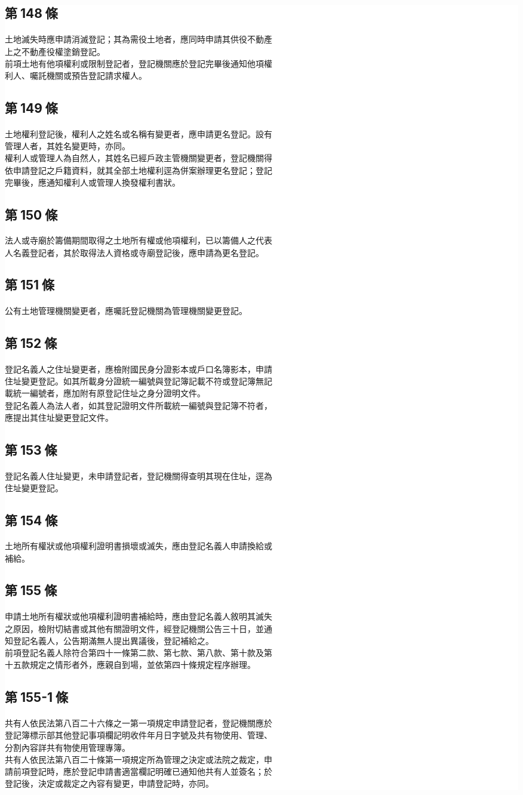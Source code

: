 第 148 條
---------
土地滅失時應申請消滅登記；其為需役土地者，應同時申請其供役不動產  
上之不動產役權塗銷登記。  
前項土地有他項權利或限制登記者，登記機關應於登記完畢後通知他項權  
利人、囑託機關或預告登記請求權人。

第 149 條
---------
土地權利登記後，權利人之姓名或名稱有變更者，應申請更名登記。設有  
管理人者，其姓名變更時，亦同。  
權利人或管理人為自然人，其姓名已經戶政主管機關變更者，登記機關得  
依申請登記之戶籍資料，就其全部土地權利逕為併案辦理更名登記；登記  
完畢後，應通知權利人或管理人換發權利書狀。

第 150 條
---------
法人或寺廟於籌備期間取得之土地所有權或他項權利，已以籌備人之代表  
人名義登記者，其於取得法人資格或寺廟登記後，應申請為更名登記。

第 151 條
---------
公有土地管理機關變更者，應囑託登記機關為管理機關變更登記。

第 152 條
---------
登記名義人之住址變更者，應檢附國民身分證影本或戶口名簿影本，申請  
住址變更登記。如其所載身分證統一編號與登記簿記載不符或登記簿無記  
載統一編號者，應加附有原登記住址之身分證明文件。  
登記名義人為法人者，如其登記證明文件所載統一編號與登記簿不符者，  
應提出其住址變更登記文件。

第 153 條
---------
登記名義人住址變更，未申請登記者，登記機關得查明其現在住址，逕為  
住址變更登記。

第 154 條
---------
土地所有權狀或他項權利證明書損壞或滅失，應由登記名義人申請換給或  
補給。

第 155 條
---------
申請土地所有權狀或他項權利證明書補給時，應由登記名義人敘明其滅失  
之原因，檢附切結書或其他有關證明文件，經登記機關公告三十日，並通  
知登記名義人，公告期滿無人提出異議後，登記補給之。  
前項登記名義人除符合第四十一條第二款、第七款、第八款、第十款及第  
十五款規定之情形者外，應親自到場，並依第四十條規定程序辦理。

第 155-1 條
-----------
共有人依民法第八百二十六條之一第一項規定申請登記者，登記機關應於  
登記簿標示部其他登記事項欄記明收件年月日字號及共有物使用、管理、  
分割內容詳共有物使用管理專簿。  
共有人依民法第八百二十條第一項規定所為管理之決定或法院之裁定，申  
請前項登記時，應於登記申請書適當欄記明確已通知他共有人並簽名；於  
登記後，決定或裁定之內容有變更，申請登記時，亦同。

